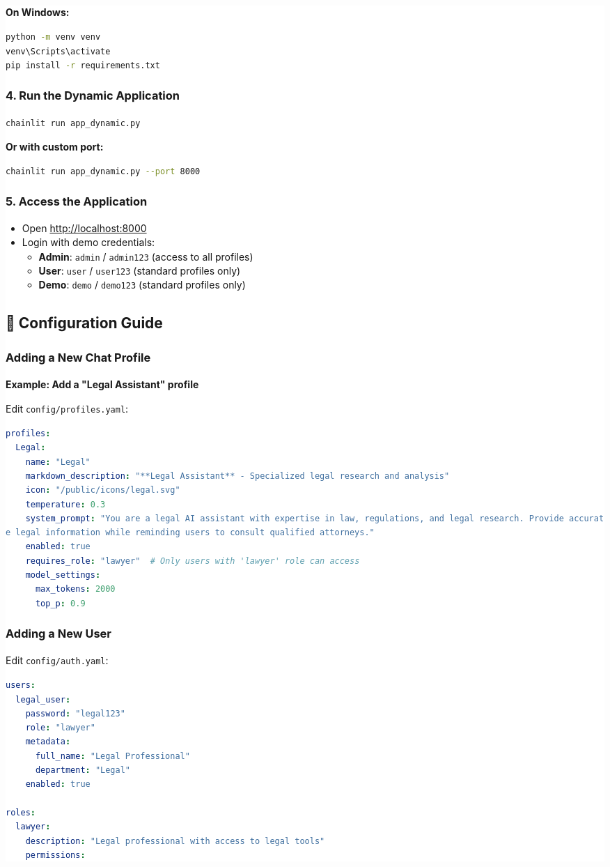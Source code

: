 **On Windows:**
```cmd
python -m venv venv
venv\Scripts\activate
pip install -r requirements.txt
```

### 4. **Run the Dynamic Application**

```bash
chainlit run app_dynamic.py
```

**Or with custom port:**
```bash
chainlit run app_dynamic.py --port 8000
```

### 5. **Access the Application**

- Open [http://localhost:8000](http://localhost:8000)
- Login with demo credentials:
  - **Admin**: `admin` / `admin123` (access to all profiles)
  - **User**: `user` / `user123` (standard profiles only)
  - **Demo**: `demo` / `demo123` (standard profiles only)

## 🔧 Configuration Guide

### Adding a New Chat Profile

**Example: Add a "Legal Assistant" profile**

Edit `config/profiles.yaml`:
```yaml
profiles:
  Legal:
    name: "Legal"
    markdown_description: "**Legal Assistant** - Specialized legal research and analysis"
    icon: "/public/icons/legal.svg"
    temperature: 0.3
    system_prompt: "You are a legal AI assistant with expertise in law, regulations, and legal research. Provide accurate legal information while reminding users to consult qualified attorneys."
    enabled: true
    requires_role: "lawyer"  # Only users with 'lawyer' role can access
    model_settings:
      max_tokens: 2000
      top_p: 0.9
```

### Adding a New User

Edit `config/auth.yaml`:
```yaml
users:
  legal_user:
    password: "legal123"
    role: "lawyer"
    metadata:
      full_name: "Legal Professional"
      department: "Legal"
    enabled: true

roles:
  lawyer:
    description: "Legal professional with access to legal tools"
    permissions:
```